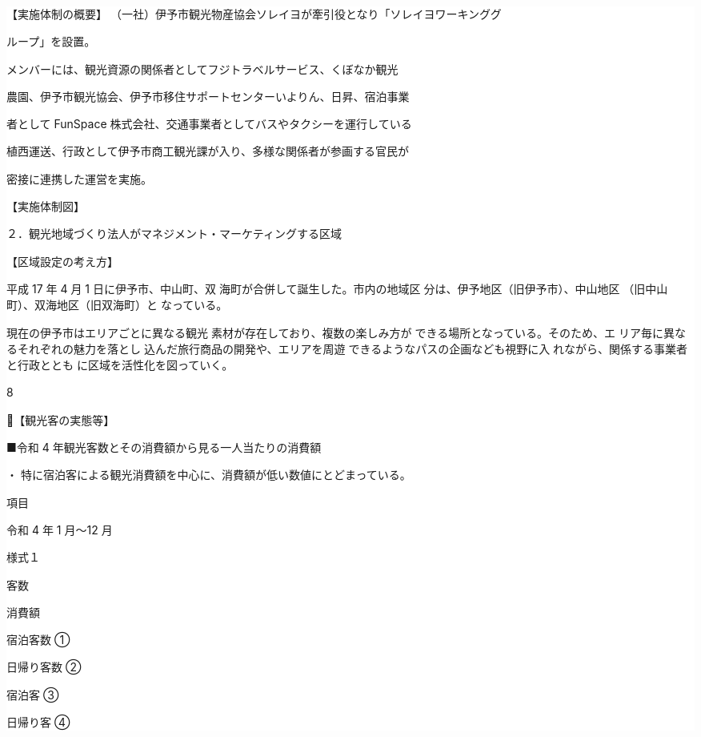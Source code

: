 【実施体制の概要】
（一社）伊予市観光物産協会ソレイヨが牽引役となり「ソレイヨワーキンググ

ループ」を設置。

メンバーには、観光資源の関係者としてフジトラベルサービス、くぼなか観光

農園、伊予市観光協会、伊予市移住サポートセンターいよりん、日昇、宿泊事業

者として FunSpace 株式会社、交通事業者としてバスやタクシーを運行している

植西運送、行政として伊予市商工観光課が入り、多様な関係者が参画する官民が

密接に連携した運営を実施。

【実施体制図】

２．観光地域づくり法人がマネジメント・マーケティングする区域

【区域設定の考え方】

平成 17 年 4 月 1 日に伊予市、中山町、双
海町が合併して誕生した。市内の地域区
分は、伊予地区（旧伊予市）、中山地区
（旧中山町）、双海地区（旧双海町）と
なっている。

現在の伊予市はエリアごとに異なる観光
素材が存在しており、複数の楽しみ方が
できる場所となっている。そのため、エ
リア毎に異なるそれぞれの魅力を落とし
込んだ旅行商品の開発や、エリアを周遊
できるようなパスの企画なども視野に入
れながら、関係する事業者と行政ととも
に区域を活性化を図っていく。

8

【観光客の実態等】

■令和 4 年観光客数とその消費額から見る一人当たりの消費額

・  特に宿泊客による観光消費額を中心に、消費額が低い数値にとどまっている。

項目

令和 4 年 1 月～12 月

様式１

客数

消費額

宿泊客数    ①

日帰り客数  ②

宿泊客      ③

日帰り客    ④
